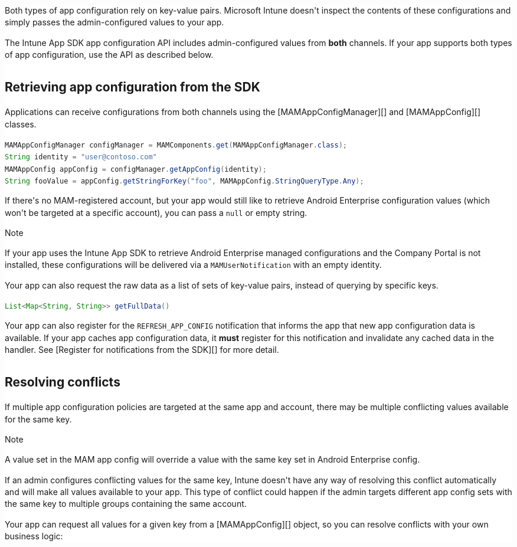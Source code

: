 Both types of app configuration rely on key-value pairs.
Microsoft Intune doesn't inspect the contents of these configurations and simply passes the admin-configured values to your app.

The Intune App SDK app configuration API includes admin-configured values from **both** channels.
If your app supports both types of app configuration, use the API as described below.

## Retrieving app configuration from the SDK

Applications can receive configurations from both channels using the [MAMAppConfigManager][] and [MAMAppConfig][] classes.

```java
MAMAppConfigManager configManager = MAMComponents.get(MAMAppConfigManager.class);
String identity = "user@contoso.com"
MAMAppConfig appConfig = configManager.getAppConfig(identity);
String fooValue = appConfig.getStringForKey("foo", MAMAppConfig.StringQueryType.Any);
```

If there's no MAM-registered account, but your app would still like to retrieve Android Enterprise configuration values (which won't be targeted at a specific account), you can pass a `null` or empty string.

> [!NOTE]
> If your app uses the Intune App SDK to retrieve Android Enterprise managed configurations and the Company Portal is not installed, these configurations will be delivered via a `MAMUserNotification` with an empty identity.

Your app can also request the raw data as a list of sets of key-value pairs, instead of querying by specific keys.

```java
List<Map<String, String>> getFullData()
```

Your app can also register for the `REFRESH_APP_CONFIG` notification that informs the app that new app configuration data is available.
If your app caches app configuration data, it **must** register for this notification and invalidate any cached data in the handler.
See [Register for notifications from the SDK][] for more detail.

## Resolving conflicts

 If multiple app configuration policies are targeted at the same app and account, there may be multiple conflicting values available for the same key.

> [!NOTE]
> A value set in the MAM app config will override a value with the same key set in Android Enterprise config.

If an admin configures conflicting values for the same key, Intune doesn't have any way of resolving this conflict automatically and will make all values available to your app.
This type of conflict could happen if the admin targets different app config sets with the same key to multiple groups containing the same account.

Your app can request all values for a given key from a [MAMAppConfig][] object, so you can resolve conflicts with your own business logic:
